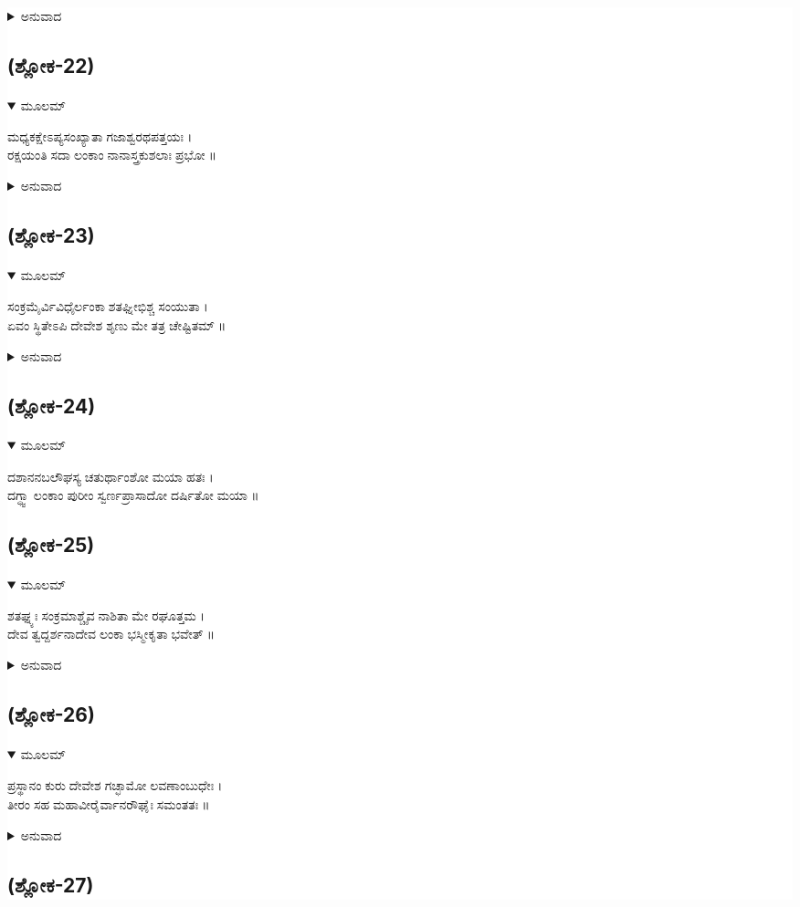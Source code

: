 <details><summary>ಅನುವಾದ</summary></details>

## (ಶ್ಲೋಕ-22)


<details open><summary>ಮೂಲಮ್</summary>

ಮಧ್ಯಕಕ್ಷೇಽಪ್ಯಸಂಖ್ಯಾತಾ ಗಜಾಶ್ವರಥಪತ್ತಯಃ ।  
ರಕ್ಷಯಂತಿ ಸದಾ ಲಂಕಾಂ ನಾನಾಸ್ತ್ರಕುಶಲಾಃ ಪ್ರಭೋ ॥
</details>

<details><summary>ಅನುವಾದ</summary></details>

## (ಶ್ಲೋಕ-23)


<details open><summary>ಮೂಲಮ್</summary>

ಸಂಕ್ರಮೈರ್ವಿವಿಧೈರ್ಲಂಕಾ ಶತಘ್ನೀಭಿಶ್ಚ ಸಂಯುತಾ ।  
ಏವಂ ಸ್ಥಿತೇಽಪಿ ದೇವೇಶ ಶೃಣು ಮೇ ತತ್ರ ಚೇಷ್ಟಿತಮ್ ॥
</details>

<details><summary>ಅನುವಾದ</summary></details>

## (ಶ್ಲೋಕ-24)


<details open><summary>ಮೂಲಮ್</summary>

ದಶಾನನಬಲೌಘಸ್ಯ ಚತುರ್ಥಾಂಶೋ ಮಯಾ ಹತಃ ।  
ದಗ್ಧ್ವಾ ಲಂಕಾಂ ಪುರೀಂ ಸ್ವರ್ಣಪ್ರಾಸಾದೋ ದರ್ಷಿತೋ ಮಯಾ ॥
</details>

## (ಶ್ಲೋಕ-25)


<details open><summary>ಮೂಲಮ್</summary>

ಶತಘ್ನ್ಯಃ ಸಂಕ್ರಮಾಶ್ಚೈವ ನಾಶಿತಾ ಮೇ ರಘೂತ್ತಮ ।  
ದೇವ ತ್ವದ್ದರ್ಶನಾದೇವ ಲಂಕಾ ಭಸ್ಮೀಕೃತಾ ಭವೇತ್ ॥
</details>

<details><summary>ಅನುವಾದ</summary></details>

## (ಶ್ಲೋಕ-26)


<details open><summary>ಮೂಲಮ್</summary>

ಪ್ರಸ್ಥಾನಂ ಕುರು ದೇವೇಶ ಗಚ್ಛಾಮೋ ಲವಣಾಂಬುಧೇಃ ।  
ತೀರಂ ಸಹ ಮಹಾವೀರೈರ್ವಾನರೌಘೈಃ ಸಮಂತತಃ ॥
</details>

<details><summary>ಅನುವಾದ</summary></details>

## (ಶ್ಲೋಕ-27)
